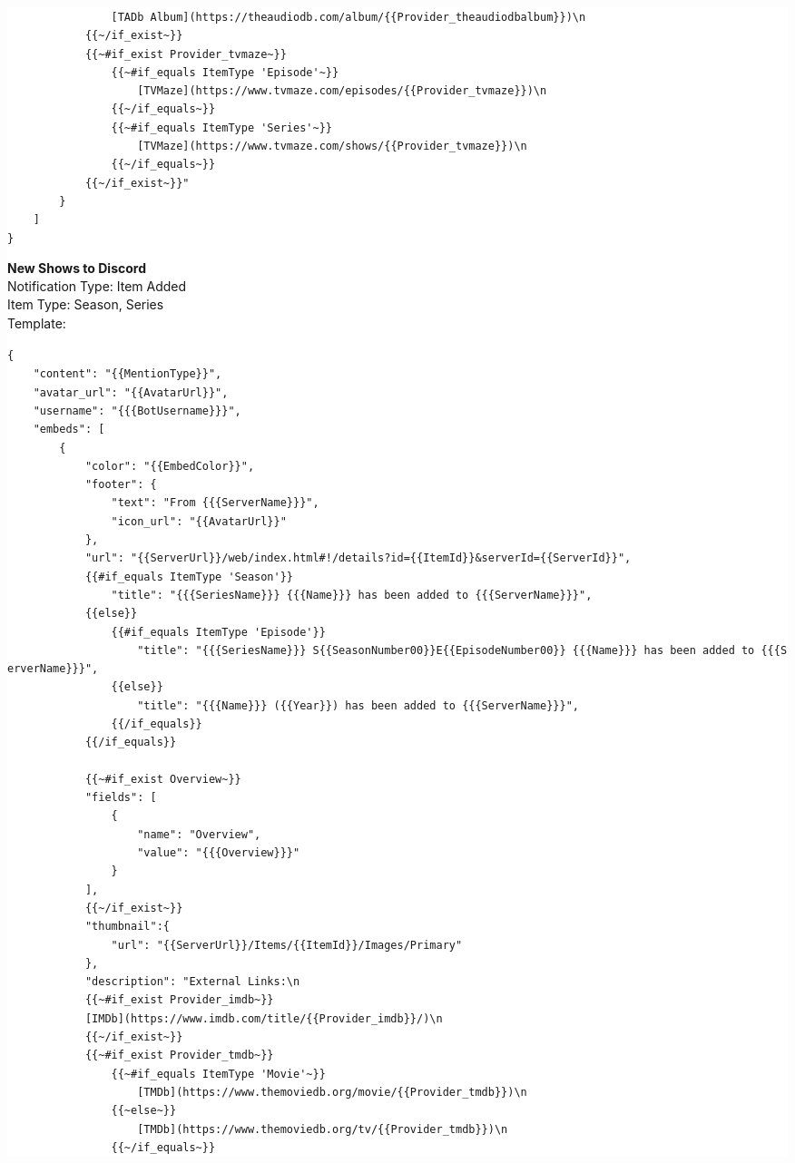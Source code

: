 ```
                [TADb Album](https://theaudiodb.com/album/{{Provider_theaudiodbalbum}})\n
            {{~/if_exist~}}
            {{~#if_exist Provider_tvmaze~}}
                {{~#if_equals ItemType 'Episode'~}}
                    [TVMaze](https://www.tvmaze.com/episodes/{{Provider_tvmaze}})\n    
                {{~/if_equals~}}
                {{~#if_equals ItemType 'Series'~}}
                    [TVMaze](https://www.tvmaze.com/shows/{{Provider_tvmaze}})\n
                {{~/if_equals~}}                
            {{~/if_exist~}}"
        }
    ]
}
```
  
**New Shows to Discord**  
Notification Type: Item Added  
Item Type: Season, Series  
Template:
```
{
    "content": "{{MentionType}}",
    "avatar_url": "{{AvatarUrl}}",
    "username": "{{{BotUsername}}}",
    "embeds": [
        {
            "color": "{{EmbedColor}}",
            "footer": {
                "text": "From {{{ServerName}}}",
                "icon_url": "{{AvatarUrl}}"
            },
            "url": "{{ServerUrl}}/web/index.html#!/details?id={{ItemId}}&serverId={{ServerId}}",
            {{#if_equals ItemType 'Season'}}
                "title": "{{{SeriesName}}} {{{Name}}} has been added to {{{ServerName}}}",
            {{else}}
                {{#if_equals ItemType 'Episode'}}
                    "title": "{{{SeriesName}}} S{{SeasonNumber00}}E{{EpisodeNumber00}} {{{Name}}} has been added to {{{ServerName}}}",
                {{else}}
                    "title": "{{{Name}}} ({{Year}}) has been added to {{{ServerName}}}",
                {{/if_equals}}
            {{/if_equals}}
            
            {{~#if_exist Overview~}}
            "fields": [
                {
                    "name": "Overview",
                    "value": "{{{Overview}}}"
                }
            ],
            {{~/if_exist~}}
            "thumbnail":{
                "url": "{{ServerUrl}}/Items/{{ItemId}}/Images/Primary"
            },
            "description": "External Links:\n
            {{~#if_exist Provider_imdb~}}
            [IMDb](https://www.imdb.com/title/{{Provider_imdb}}/)\n
            {{~/if_exist~}}
            {{~#if_exist Provider_tmdb~}}
                {{~#if_equals ItemType 'Movie'~}}
                    [TMDb](https://www.themoviedb.org/movie/{{Provider_tmdb}})\n
                {{~else~}}
                    [TMDb](https://www.themoviedb.org/tv/{{Provider_tmdb}})\n
                {{~/if_equals~}}
```